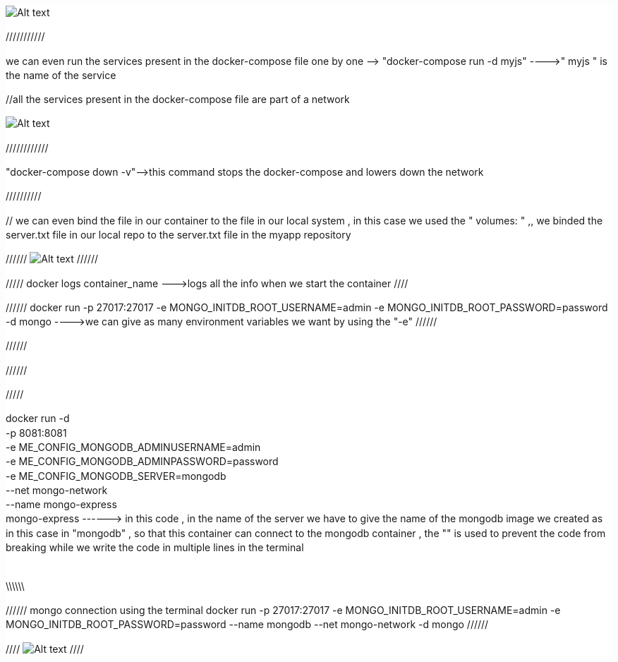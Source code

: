 ![Alt text](<Screenshot 2024-06-28 at 7.06.07 PM.png>)

///////////

we can even run the services present in the docker-compose file one by one -->
"docker-compose run -d myjs"  ---->" myjs " is the name of the service

//all the services present in the docker-compose file are part of a network

![Alt text](<Screenshot 2024-06-28 at 7.29.07 PM.png>)

////////////

 "docker-compose down -v"-->this command stops the docker-compose and lowers down the network

 //////////

 // we can even bind the file in our container to the file in our local system , in this case we used the " volumes: " ,, we binded the server.txt file in our local repo to the server.txt file in the myapp repository

//////
 ![Alt text](<Screenshot 2024-06-28 at 7.34.08 PM.png>)
//////


/////
docker logs container_name --->logs all the info when we start the container
////


//////
docker run -p 27017:27017 -e MONGO_INITDB_ROOT_USERNAME=admin -e MONGO_INITDB_ROOT_PASSWORD=password -d mongo ---->we can give as many environment variables we want by using the "-e"
//////

//////

//////

/////
<br/>

docker run -d \
-p 8081:8081 \
-e ME_CONFIG_MONGODB_ADMINUSERNAME=admin \
-e ME_CONFIG_MONGODB_ADMINPASSWORD=password \
-e ME_CONFIG_MONGODB_SERVER=mongodb \
--net mongo-network \
--name mongo-express \
mongo-express
------> in this code , in the name of the server we have to give the name of the mongodb image we created as in this case in "mongodb" , so that this container can connect to the mongodb container , the "\" is used to prevent the code from breaking while we write the code in multiple lines in the terminal

<br/>
\\\\\\

//////
mongo connection using the terminal
docker run -p 27017:27017 -e MONGO_INITDB_ROOT_USERNAME=admin  -e MONGO_INITDB_ROOT_PASSWORD=password --name mongodb --net mongo-network -d mongo
//////

////
![Alt text](<Screenshot 2024-06-30 at 3.01.06 PM.png>)
////